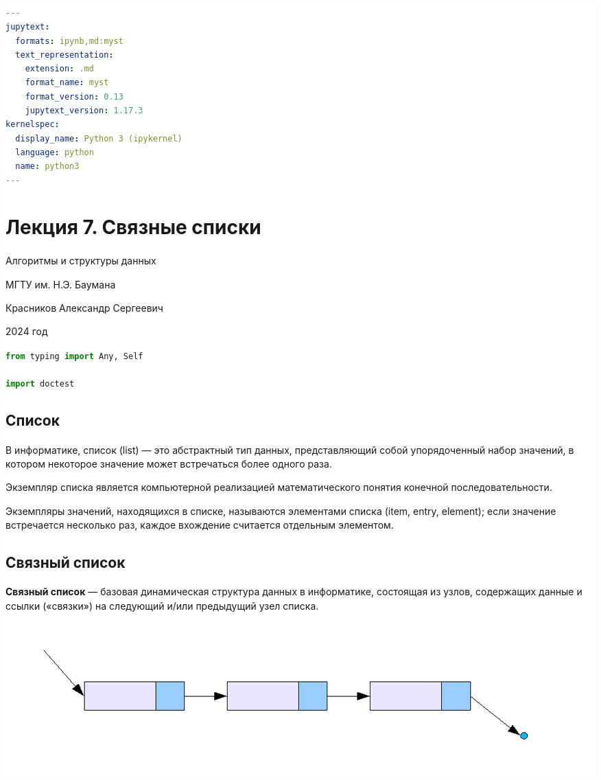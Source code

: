 ```yaml
---
jupytext:
  formats: ipynb,md:myst
  text_representation:
    extension: .md
    format_name: myst
    format_version: 0.13
    jupytext_version: 1.17.3
kernelspec:
  display_name: Python 3 (ipykernel)
  language: python
  name: python3
---
```



# Лекция 7. Связные списки

Алгоритмы и структуры данных

МГТУ им. Н.Э. Баумана

Красников Александр Сергеевич

2024 год


```python editable=true slideshow={"slide_type": ""}
from typing import Any, Self

import doctest
```


## Список
В информатике, список (list) &mdash; это абстрактный тип данных, представляющий собой упорядоченный набор значений, в котором некоторое значение может встречаться более одного раза.

Экземпляр списка является компьютерной реализацией математического понятия конечной последовательности.

Экземпляры значений, находящихся в списке, называются элементами списка (item, entry, element); если значение встречается несколько раз, каждое вхождение считается отдельным элементом.



## Связный список

**Связный список** &mdash; базовая динамическая структура данных в информатике, состоящая из узлов, содержащих данные и ссылки (&laquo;связки&raquo;) на следующий и/или предыдущий узел списка.

![](./img/single_linked_list.png)
